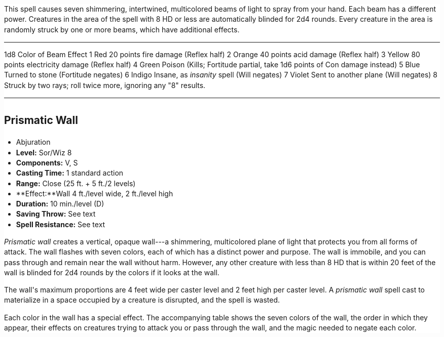 This spell causes seven shimmering, intertwined, multicolored beams of
light to spray from your hand. Each beam has a different power.
Creatures in the area of the spell with 8 HD or less are automatically
blinded for 2d4 rounds. Every creature in the area is randomly struck by
one or more beams, which have additional effects.

  ----- ---------------------------------------------------------------- --------------------------------------------------------------------------
  1d8   Color of Beam                                                    Effect
  1     Red                                                              20 points fire damage (Reflex half)
  2     Orange                                                           40 points acid damage (Reflex half)
  3     Yellow                                                           80 points electricity damage (Reflex half)
  4     Green                                                            Poison (Kills; Fortitude partial, take 1d6 points of Con damage instead)
  5     Blue                                                             Turned to stone (Fortitude negates)
  6     Indigo                                                           Insane, as *insanity* spell (Will negates)
  7     Violet                                                           Sent to another plane (Will negates)
  8     Struck by two rays; roll twice more, ignoring any "8" results.   
  ----- ---------------------------------------------------------------- --------------------------------------------------------------------------

## Prismatic Wall

-   Abjuration
-   **Level:** Sor/Wiz 8
-   **Components:** V, S
-   **Casting Time:** 1 standard action
-   **Range:** Close (25 ft. + 5 ft./2 levels)
-   **Effect:**Wall 4 ft./level wide, 2 ft./level high
-   **Duration:** 10 min./level (D)
-   **Saving Throw:** See text
-   **Spell Resistance:** See text

*Prismatic wall* creates a vertical, opaque wall---a shimmering,
multicolored plane of light that protects you from all forms of attack.
The wall flashes with seven colors, each of which has a distinct power
and purpose. The wall is immobile, and you can pass through and remain
near the wall without harm. However, any other creature with less than 8
HD that is within 20 feet of the wall is blinded for 2d4 rounds by the
colors if it looks at the wall.

The wall's maximum proportions are 4 feet wide per caster level and 2
feet high per caster level. A *prismatic wall* spell cast to materialize
in a space occupied by a creature is disrupted, and the spell is wasted.

Each color in the wall has a special effect. The accompanying table
shows the seven colors of the wall, the order in which they appear,
their effects on creatures trying to attack you or pass through the
wall, and the magic needed to negate each color.
